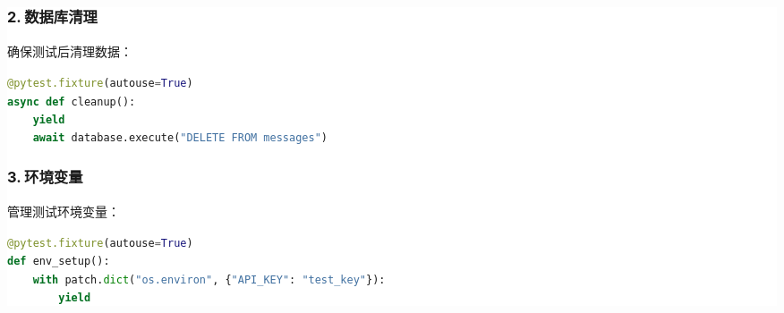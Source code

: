 ### 2. 数据库清理

确保测试后清理数据：

```python
@pytest.fixture(autouse=True)
async def cleanup():
    yield
    await database.execute("DELETE FROM messages")
```

### 3. 环境变量

管理测试环境变量：

```python
@pytest.fixture(autouse=True)
def env_setup():
    with patch.dict("os.environ", {"API_KEY": "test_key"}):
        yield
```

